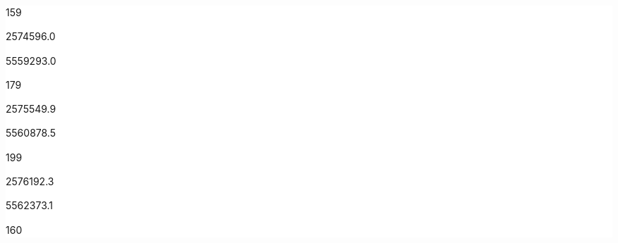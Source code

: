 <tr>

<td style align="center">

159

</td>

<td style align="center">

2574596.0

</td>

<td style align="center">

5559293.0

</td>

<td style align="center">

179

</td>

<td style align="center">

2575549.9

</td>

<td style align="center">

5560878.5

</td>

<td style align="center">

199

</td>

<td style align="center">

2576192.3

</td>

<td style align="center">

5562373.1

</td>

</tr>

<tr>

<td style align="center">

160

</td>
